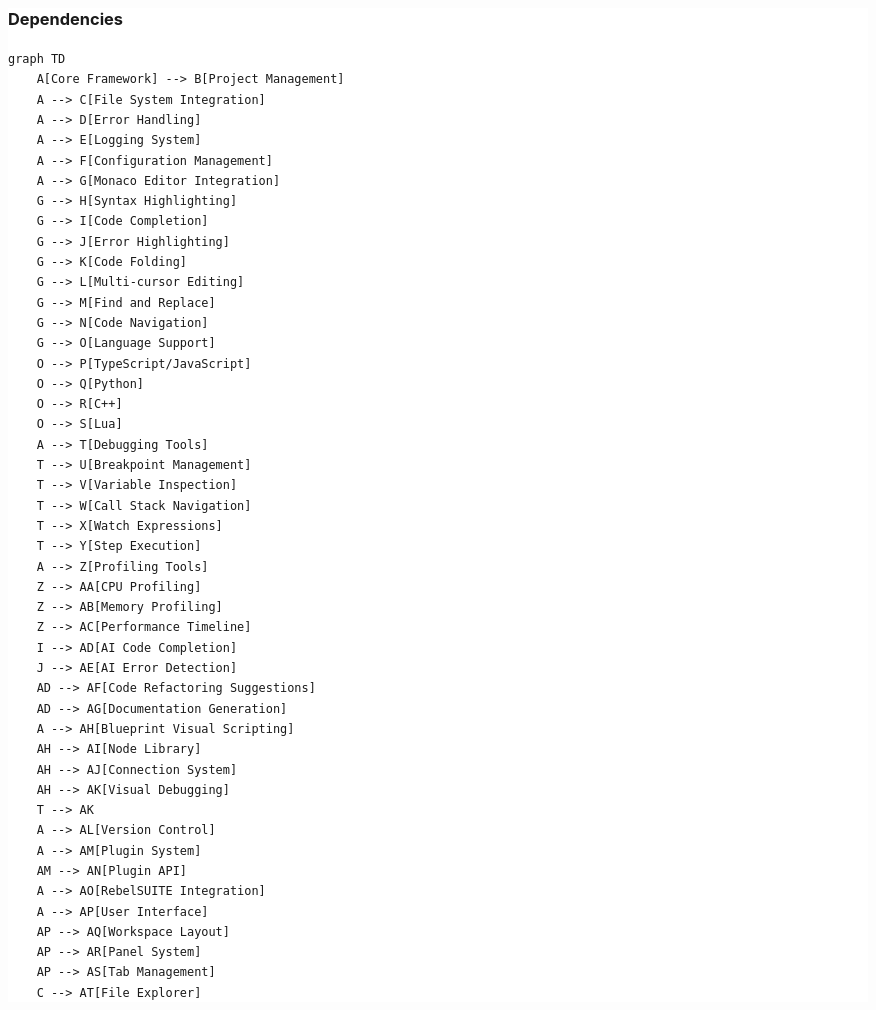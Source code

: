 ### Dependencies

```mermaid
graph TD
    A[Core Framework] --> B[Project Management]
    A --> C[File System Integration]
    A --> D[Error Handling]
    A --> E[Logging System]
    A --> F[Configuration Management]
    A --> G[Monaco Editor Integration]
    G --> H[Syntax Highlighting]
    G --> I[Code Completion]
    G --> J[Error Highlighting]
    G --> K[Code Folding]
    G --> L[Multi-cursor Editing]
    G --> M[Find and Replace]
    G --> N[Code Navigation]
    G --> O[Language Support]
    O --> P[TypeScript/JavaScript]
    O --> Q[Python]
    O --> R[C++]
    O --> S[Lua]
    A --> T[Debugging Tools]
    T --> U[Breakpoint Management]
    T --> V[Variable Inspection]
    T --> W[Call Stack Navigation]
    T --> X[Watch Expressions]
    T --> Y[Step Execution]
    A --> Z[Profiling Tools]
    Z --> AA[CPU Profiling]
    Z --> AB[Memory Profiling]
    Z --> AC[Performance Timeline]
    I --> AD[AI Code Completion]
    J --> AE[AI Error Detection]
    AD --> AF[Code Refactoring Suggestions]
    AD --> AG[Documentation Generation]
    A --> AH[Blueprint Visual Scripting]
    AH --> AI[Node Library]
    AH --> AJ[Connection System]
    AH --> AK[Visual Debugging]
    T --> AK
    A --> AL[Version Control]
    A --> AM[Plugin System]
    AM --> AN[Plugin API]
    A --> AO[RebelSUITE Integration]
    A --> AP[User Interface]
    AP --> AQ[Workspace Layout]
    AP --> AR[Panel System]
    AP --> AS[Tab Management]
    C --> AT[File Explorer]
```
